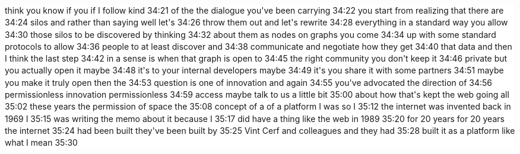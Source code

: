think you know if you if I follow kind
34:21
of the the dialogue you've been carrying
34:22
you start from realizing that there are
34:24
silos and rather than saying well let's
34:26
throw them out and let's rewrite
34:28
everything in a standard way you allow
34:30
those silos to be discovered by thinking
34:32
about them as nodes on graphs you come
34:34
up with some standard protocols to allow
34:36
people to at least discover and
34:38
communicate and negotiate how they get
34:40
that data and then I think the last step
34:42
in a sense is when that graph is open to
34:45
the right community you don't keep it
34:46
private but you actually open it maybe
34:48
it's to your internal developers maybe
34:49
it's you share it with some partners
34:51
maybe you make it truly open then the
34:53
question is one of innovation and again
34:55
you've advocated the direction of
34:56
permissionless innovation permissionless
34:59
access maybe talk to us a little bit
35:00
about how that's kept the web going all
35:02
these years the permission of space the
35:08
concept of a of a platform I was so I
35:12
the internet was invented back in 1969 I
35:15
was writing the memo about it because I
35:17
did have a thing like the web in 1989
35:20
for 20 years for 20 years the internet
35:24
had been built they've been built by
35:25
Vint Cerf and colleagues and they had
35:28
built it as a platform like what I mean
35:30
